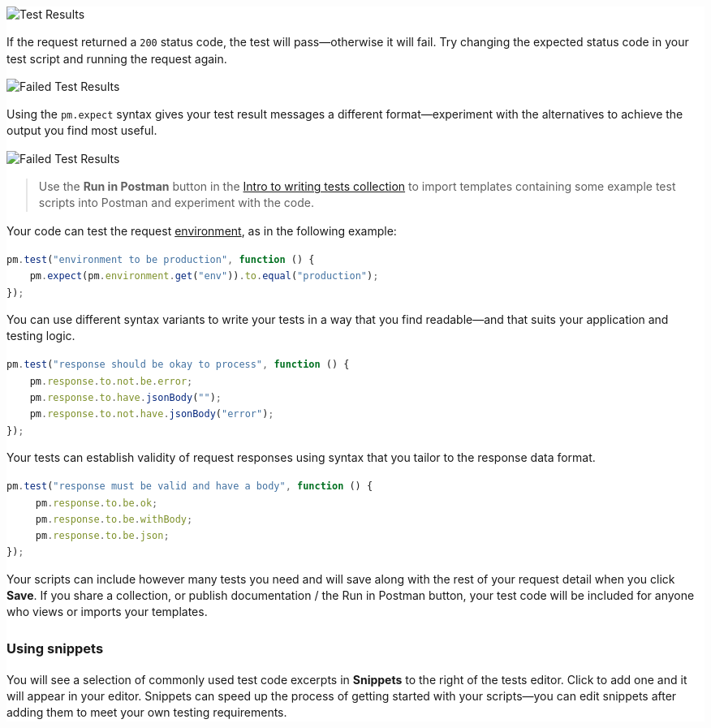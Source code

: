 <img src="https://assets.postman.com/postman-docs/test-result-status.jpg" alt="Test Results" width="500px"/>

If the request returned a `200` status code, the test will pass—otherwise it will fail. Try changing the expected status code in your test script and running the request again.

<img src="https://assets.postman.com/postman-docs/failed-test-status.jpg" alt="Failed Test Results" width="500px"/>

Using the `pm.expect` syntax gives your test result messages a different format—experiment with the alternatives to achieve the output you find most useful.

<img src="https://assets.postman.com/postman-docs/expect-test-syntax.jpg" alt="Failed Test Results" width="500px"/>

> Use the __Run in Postman__ button in the [Intro to writing tests collection](https://documenter.getpostman.com/view/1559645/RzZFCGFR?version=latest) to import templates containing some example test scripts into Postman and experiment with the code.

Your code can test the request [environment](/docs/postman/variables-and-environments/variables/), as in the following example:

```js
pm.test("environment to be production", function () {
    pm.expect(pm.environment.get("env")).to.equal("production");
});
```

You can use different syntax variants to write your tests in a way that you find readable—and that suits your application and testing logic.

```js
pm.test("response should be okay to process", function () {
    pm.response.to.not.be.error;
    pm.response.to.have.jsonBody("");
    pm.response.to.not.have.jsonBody("error");
});
```

Your tests can establish validity of request responses using syntax that you tailor to the response data format.

```js
pm.test("response must be valid and have a body", function () {
     pm.response.to.be.ok;
     pm.response.to.be.withBody;
     pm.response.to.be.json;
});
```

Your scripts can include however many tests you need and will save along with the rest of your request detail when you click __Save__. If you share a collection, or publish documentation / the Run in Postman button, your test code will be included for anyone who views or imports your templates.

### Using snippets

You will see a selection of commonly used test code excerpts in __Snippets__ to the right of the tests editor. Click to add one and it will appear in your editor. Snippets can speed up the process of getting started with your scripts—you can edit snippets after adding them to meet your own testing requirements.
